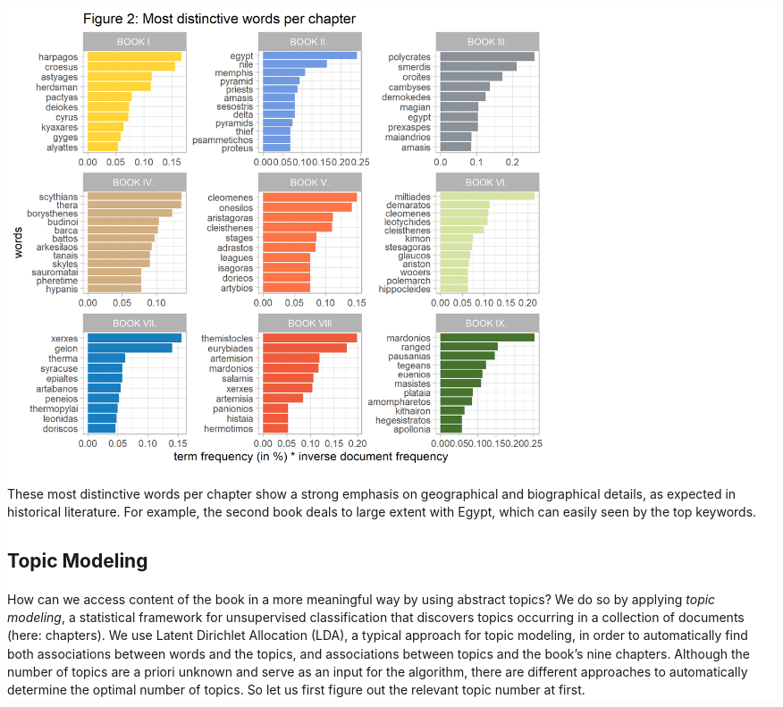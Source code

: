 <img src="p2_hist_tf_idf.png" style="width:70.0%" />

These most distinctive words per chapter show a strong emphasis on
geographical and biographical details, as expected in historical
literature. For example, the second book deals to large extent with
Egypt, which can easily seen by the top keywords.

## Topic Modeling

How can we access content of the book in a more meaningful way by using
abstract topics? We do so by applying *topic modeling*, a statistical
framework for unsupervised classification that discovers topics
occurring in a collection of documents (here: chapters). We use Latent
Dirichlet Allocation (LDA), a typical approach for topic modeling, in
order to automatically find both associations between words and the
topics, and associations between topics and the book’s nine chapters.
Although the number of topics are a priori unknown and serve as an input
for the algorithm, there are different approaches to automatically
determine the optimal number of topics. So let us first figure out the
relevant topic number at first.
